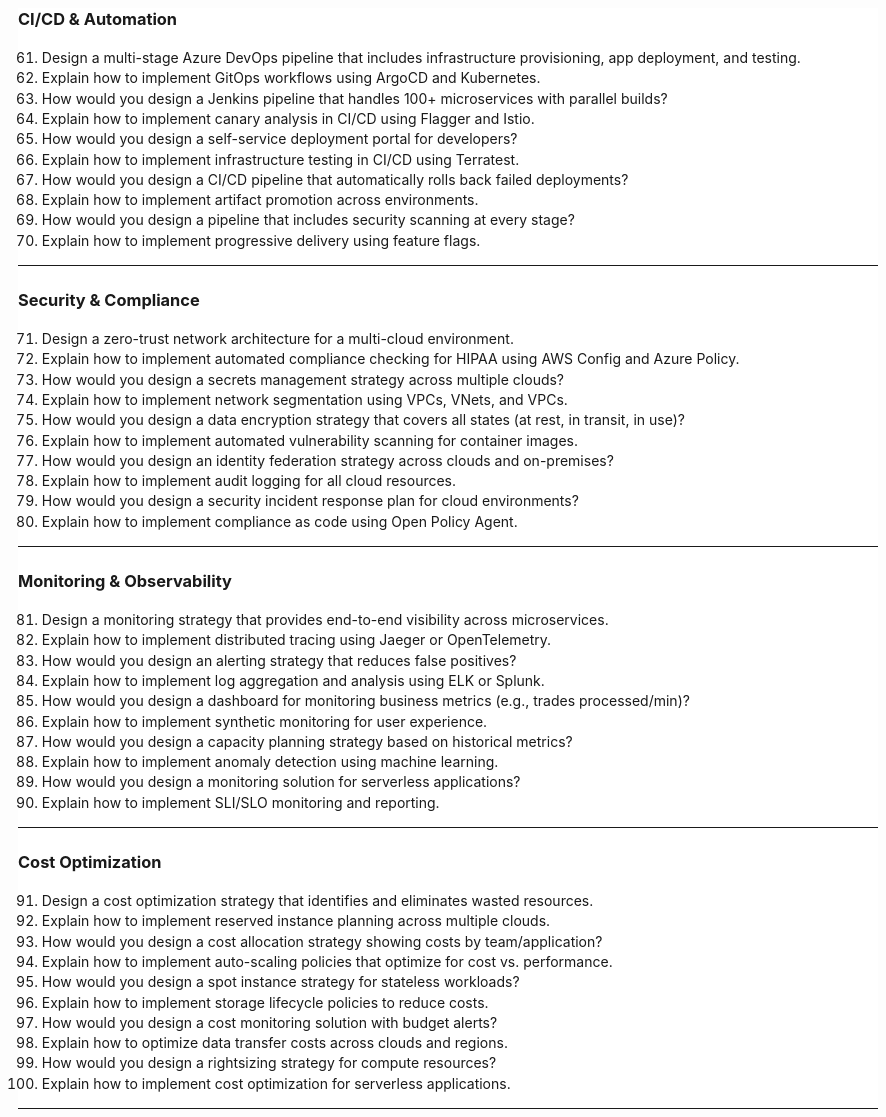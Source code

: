 ### **CI/CD & Automation**
61. Design a multi-stage Azure DevOps pipeline that includes infrastructure provisioning, app deployment, and testing.  
62. Explain how to implement GitOps workflows using ArgoCD and Kubernetes.  
63. How would you design a Jenkins pipeline that handles 100+ microservices with parallel builds?  
64. Explain how to implement canary analysis in CI/CD using Flagger and Istio.  
65. How would you design a self-service deployment portal for developers?  
66. Explain how to implement infrastructure testing in CI/CD using Terratest.  
67. How would you design a CI/CD pipeline that automatically rolls back failed deployments?  
68. Explain how to implement artifact promotion across environments.  
69. How would you design a pipeline that includes security scanning at every stage?  
70. Explain how to implement progressive delivery using feature flags.  

---

### **Security & Compliance**
71. Design a zero-trust network architecture for a multi-cloud environment.  
72. Explain how to implement automated compliance checking for HIPAA using AWS Config and Azure Policy.  
73. How would you design a secrets management strategy across multiple clouds?  
74. Explain how to implement network segmentation using VPCs, VNets, and VPCs.  
75. How would you design a data encryption strategy that covers all states (at rest, in transit, in use)?  
76. Explain how to implement automated vulnerability scanning for container images.  
77. How would you design an identity federation strategy across clouds and on-premises?  
78. Explain how to implement audit logging for all cloud resources.  
79. How would you design a security incident response plan for cloud environments?  
80. Explain how to implement compliance as code using Open Policy Agent.  

---

### **Monitoring & Observability**
81. Design a monitoring strategy that provides end-to-end visibility across microservices.  
82. Explain how to implement distributed tracing using Jaeger or OpenTelemetry.  
83. How would you design an alerting strategy that reduces false positives?  
84. Explain how to implement log aggregation and analysis using ELK or Splunk.  
85. How would you design a dashboard for monitoring business metrics (e.g., trades processed/min)?  
86. Explain how to implement synthetic monitoring for user experience.  
87. How would you design a capacity planning strategy based on historical metrics?  
88. Explain how to implement anomaly detection using machine learning.  
89. How would you design a monitoring solution for serverless applications?  
90. Explain how to implement SLI/SLO monitoring and reporting.  

---

### **Cost Optimization**
91. Design a cost optimization strategy that identifies and eliminates wasted resources.  
92. Explain how to implement reserved instance planning across multiple clouds.  
93. How would you design a cost allocation strategy showing costs by team/application?  
94. Explain how to implement auto-scaling policies that optimize for cost vs. performance.  
95. How would you design a spot instance strategy for stateless workloads?  
96. Explain how to implement storage lifecycle policies to reduce costs.  
97. How would you design a cost monitoring solution with budget alerts?  
98. Explain how to optimize data transfer costs across clouds and regions.  
99. How would you design a rightsizing strategy for compute resources?  
100. Explain how to implement cost optimization for serverless applications.  

---
